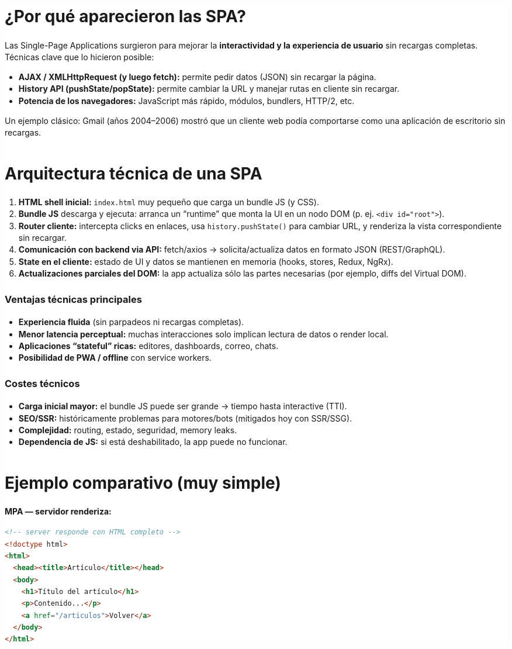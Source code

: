 # ¿Por qué aparecieron las SPA?

Las Single-Page Applications surgieron para mejorar la **interactividad y la experiencia de usuario** sin recargas completas. Técnicas clave que lo hicieron posible:

* **AJAX / XMLHttpRequest (y luego fetch):** permite pedir datos (JSON) sin recargar la página.
* **History API (pushState/popState):** permite cambiar la URL y manejar rutas en cliente sin recargar.
* **Potencia de los navegadores:** JavaScript más rápido, módulos, bundlers, HTTP/2, etc.

Un ejemplo clásico: Gmail (años 2004–2006) mostró que un cliente web podía comportarse como una aplicación de escritorio sin recargas.

# Arquitectura técnica de una SPA

1. **HTML shell inicial:** `index.html` muy pequeño que carga un bundle JS (y CSS).
2. **Bundle JS** descarga y ejecuta: arranca un “runtime” que monta la UI en un nodo DOM (p. ej. `<div id="root">`).
3. **Router cliente:** intercepta clicks en enlaces, usa `history.pushState()` para cambiar URL, y renderiza la vista correspondiente sin recargar.
4. **Comunicación con backend via API:** fetch/axios → solicita/actualiza datos en formato JSON (REST/GraphQL).
5. **State en el cliente:** estado de UI y datos se mantienen en memoria (hooks, stores, Redux, NgRx).
6. **Actualizaciones parciales del DOM:** la app actualiza sólo las partes necesarias (por ejemplo, diffs del Virtual DOM).

### Ventajas técnicas principales

* **Experiencia fluida** (sin parpadeos ni recargas completas).
* **Menor latencia perceptual:** muchas interacciones solo implican lectura de datos o render local.
* **Aplicaciones “stateful” ricas:** editores, dashboards, correo, chats.
* **Posibilidad de PWA / offline** con service workers.

### Costes técnicos

* **Carga inicial mayor:** el bundle JS puede ser grande → tiempo hasta interactive (TTI).
* **SEO/SSR:** históricamente problemas para motores/bots (mitigados hoy con SSR/SSG).
* **Complejidad:** routing, estado, seguridad, memory leaks.
* **Dependencia de JS:** si está deshabilitado, la app puede no funcionar.

# Ejemplo comparativo (muy simple)

**MPA — servidor renderiza:**

```html
<!-- server responde con HTML completo -->
<!doctype html>
<html>
  <head><title>Artículo</title></head>
  <body>
    <h1>Título del artículo</h1>
    <p>Contenido...</p>
    <a href="/articulos">Volver</a>
  </body>
</html>
```
